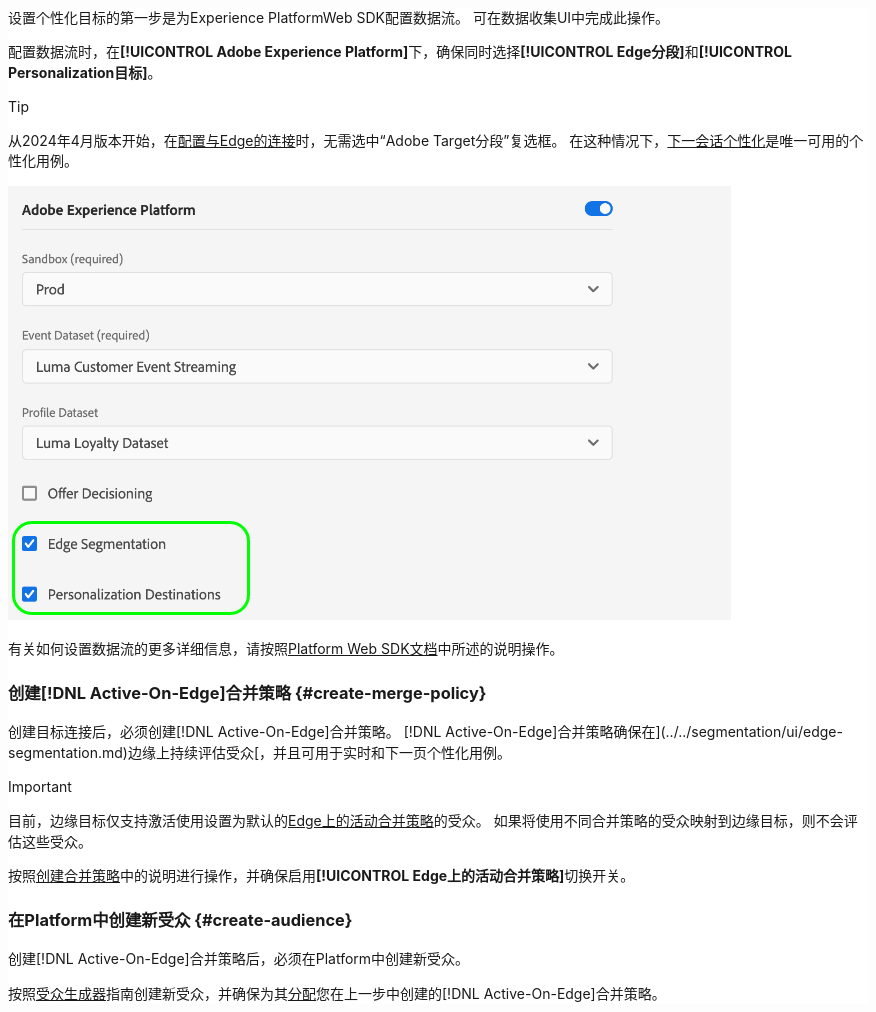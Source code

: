 设置个性化目标的第一步是为Experience PlatformWeb SDK配置数据流。 可在数据收集UI中完成此操作。

配置数据流时，在&#x200B;**[!UICONTROL Adobe Experience Platform]**&#x200B;下，确保同时选择&#x200B;**[!UICONTROL Edge分段]**&#x200B;和&#x200B;**[!UICONTROL Personalization目标]**。

>[!TIP]
>
>从2024年4月版本开始，在[配置与Edge的连接](/help/destinations/catalog/personalization/adobe-target-connection.md)时，无需选中“Adobe Target分段”复选框。 在这种情况下，[下一会话个性化](#next-session)是唯一可用的个性化用例。

![突出显示了Edge Segmentation和Personalization目标的数据流配置！](../assets/ui/activate-edge-personalization-destinations/datastream-config.png)

有关如何设置数据流的更多详细信息，请按照[Platform Web SDK文档](../../datastreams/configure.md#aep)中所述的说明操作。

### 创建[!DNL Active-On-Edge]合并策略 {#create-merge-policy}

创建目标连接后，必须创建[!DNL Active-On-Edge]合并策略。 [!DNL Active-On-Edge]合并策略确保在](../../segmentation/ui/edge-segmentation.md)边缘上持续评估受众[，并且可用于实时和下一页个性化用例。

>[!IMPORTANT]
>
>目前，边缘目标仅支持激活使用设置为默认的[Edge上的活动合并策略](../../segmentation/ui/segment-builder.md#merge-policies)的受众。 如果将使用不同合并策略的受众映射到边缘目标，则不会评估这些受众。

按照[创建合并策略](../../profile/merge-policies/ui-guide.md#create-a-merge-policy)中的说明进行操作，并确保启用&#x200B;**[!UICONTROL Edge上的活动合并策略]**&#x200B;切换开关。

### 在Platform中创建新受众 {#create-audience}

创建[!DNL Active-On-Edge]合并策略后，必须在Platform中创建新受众。

按照[受众生成器](../../segmentation/ui/segment-builder.md)指南创建新受众，并确保为其[分配](../../segmentation/ui/segment-builder.md#merge-policies)您在上一步中创建的[!DNL Active-On-Edge]合并策略。
